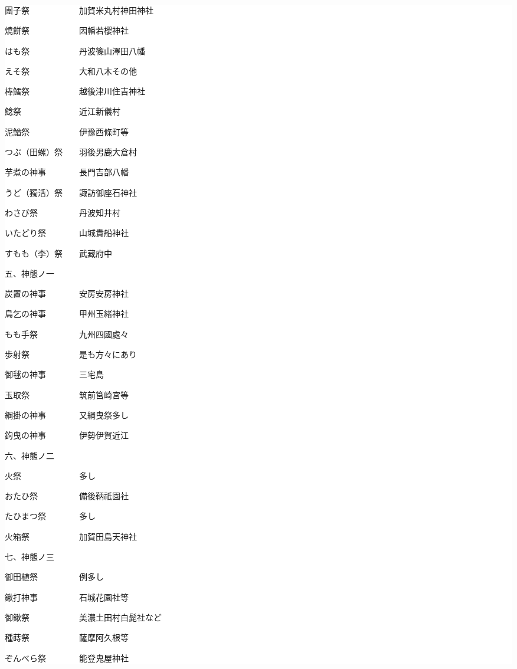 團子祭　　　　　　加賀米丸村神田神社

燒餅祭　　　　　　因幡若櫻神社

はも祭　　　　　　丹波篠山澤田八幡

えそ祭　　　　　　大和八木その他

棒鱈祭　　　　　　越後津川住吉神社

鯰祭　　　　　　　近江新儀村

泥鰌祭　　　　　　伊豫西條町等

つぶ（田螺）祭　　羽後男鹿大倉村

芋煮の神事　　　　長門吉部八幡

うど（獨活）祭　　諏訪御座石神社

わさび祭　　　　　丹波知井村

いたどり祭　　　　山城貴船神社

すもも（李）祭　　武藏府中

五、神態ノ一

炭置の神事　　　　安房安房神社

鳥乞の神事　　　　甲州玉緒神社

もも手祭　　　　　九州四國處々

歩射祭　　　　　　是も方々にあり

御毬の神事　　　　三宅島

玉取祭　　　　　　筑前筥崎宮等

綱掛の神事　　　　又綱曳祭多し

鉤曳の神事　　　　伊勢伊賀近江

六、神態ノ二

火祭　　　　　　　多し

おたひ祭　　　　　備後鞆祇園社

たひまつ祭　　　　多し

火箱祭　　　　　　加賀田島天神社

七、神態ノ三

御田植祭　　　　　例多し

鍬打神事　　　　　石城花園社等

御鍬祭　　　　　　美濃土田村白髭社など

種蒔祭　　　　　　薩摩阿久根等

ぞんべら祭　　　　能登鬼屋神社
